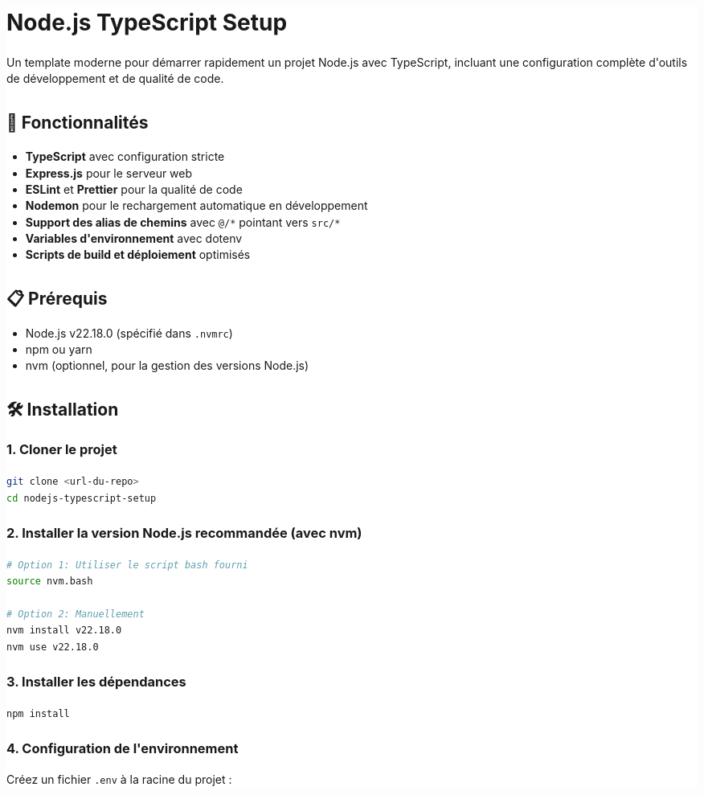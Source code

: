 # Node.js TypeScript Setup

Un template moderne pour démarrer rapidement un projet Node.js avec TypeScript, incluant une configuration complète d'outils de développement et de qualité de code.

## 🚀 Fonctionnalités

- **TypeScript** avec configuration stricte
- **Express.js** pour le serveur web
- **ESLint** et **Prettier** pour la qualité de code
- **Nodemon** pour le rechargement automatique en développement
- **Support des alias de chemins** avec `@/*` pointant vers `src/*`
- **Variables d'environnement** avec dotenv
- **Scripts de build et déploiement** optimisés

## 📋 Prérequis

- Node.js v22.18.0 (spécifié dans `.nvmrc`)
- npm ou yarn
- nvm (optionnel, pour la gestion des versions Node.js)

## 🛠️ Installation

### 1. Cloner le projet

```bash
git clone <url-du-repo>
cd nodejs-typescript-setup
```

### 2. Installer la version Node.js recommandée (avec nvm)

```bash
# Option 1: Utiliser le script bash fourni
source nvm.bash

# Option 2: Manuellement
nvm install v22.18.0
nvm use v22.18.0
```

### 3. Installer les dépendances

```bash
npm install
```

### 4. Configuration de l'environnement

Créez un fichier `.env` à la racine du projet :

